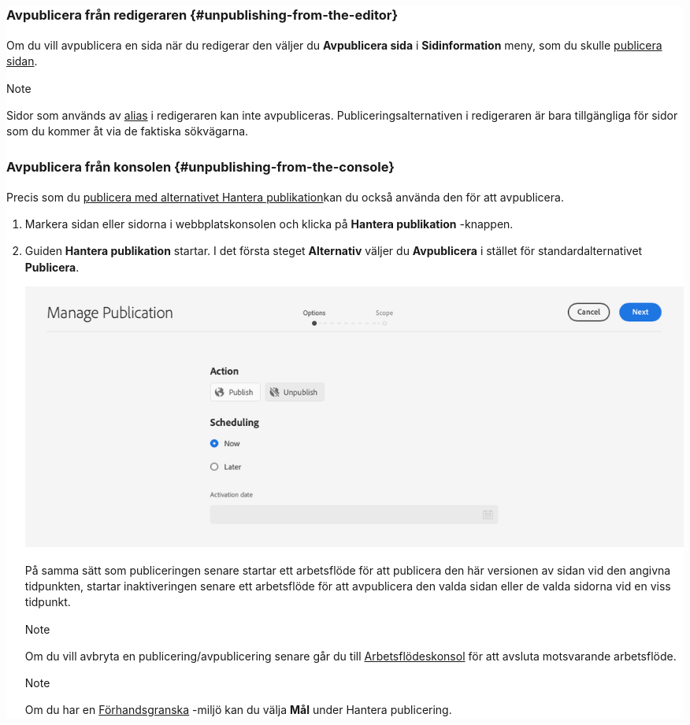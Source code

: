 ### Avpublicera från redigeraren {#unpublishing-from-the-editor}

Om du vill avpublicera en sida när du redigerar den väljer du **Avpublicera sida** i **Sidinformation** meny, som du skulle [publicera sidan](#publishing-from-the-editor).

>[!NOTE]
>
>Sidor som används av [alias](/help/sites-cloud/authoring/fundamentals/page-properties.md#advanced) i redigeraren kan inte avpubliceras. Publiceringsalternativen i redigeraren är bara tillgängliga för sidor som du kommer åt via de faktiska sökvägarna.

### Avpublicera från konsolen {#unpublishing-from-the-console}

Precis som du [publicera med alternativet Hantera publikation](#manage-publication)kan du också använda den för att avpublicera.

1. Markera sidan eller sidorna i webbplatskonsolen och klicka på **Hantera publikation** -knappen.
1. Guiden **Hantera publikation** startar. I det första steget **Alternativ** väljer du **Avpublicera** i stället för standardalternativet **Publicera**.

   ![Avpublicering - alternativ](/help/sites-cloud/authoring/assets/publishing-unpublish.png)

   På samma sätt som publiceringen senare startar ett arbetsflöde för att publicera den här versionen av sidan vid den angivna tidpunkten, startar inaktiveringen senare ett arbetsflöde för att avpublicera den valda sidan eller de valda sidorna vid en viss tidpunkt.

   >[!NOTE]
   >
   >Om du vill avbryta en publicering/avpublicering senare går du till [Arbetsflödeskonsol](/help/sites-cloud/administering/workflows-administering.md#suspending-resuming-and-terminating-a-workflow-instance) för att avsluta motsvarande arbetsflöde.

   >[!NOTE]
   >Om du har en [Förhandsgranska](/help/sites-cloud/authoring/fundamentals/previewing-content.md) -miljö kan du välja **Mål** under Hantera publicering.
